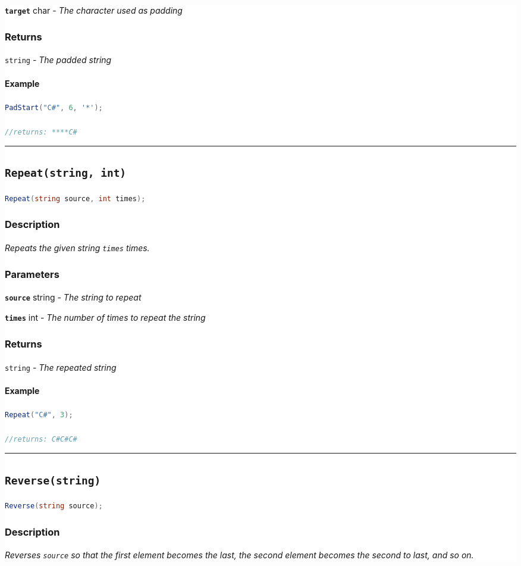 **`target`** char - _The character used as padding_

### Returns

`string` - _The padded string_

#### Example

```cs
PadStart("C#", 6, '*');

//returns: ****C#
```

---

## `Repeat(string, int)`

```cs
Repeat(string source, int times);
```

### Description

_Repeats the given string `times` times._

### Parameters

**`source`** string - _The string to repeat_

**`times`** int - _The number of times to repeat the string_

### Returns

`string` - _The repeated string_

#### Example

```cs
Repeat("C#", 3);

//returns: C#C#C#
```

---

## `Reverse(string)`

```cs
Reverse(string source);
```

### Description

_Reverses `source` so that the first element becomes the last, the second element becomes the second to last, and so on._
